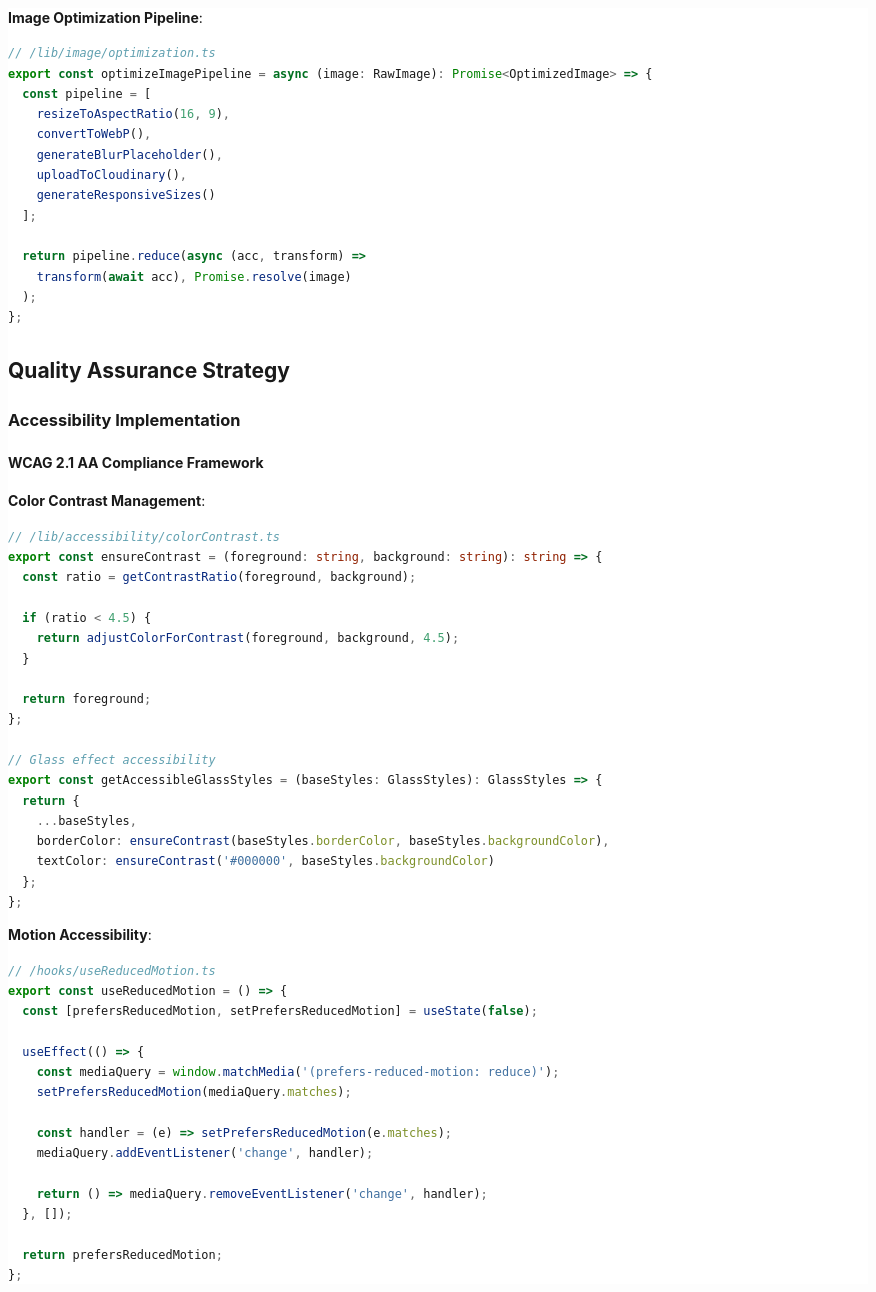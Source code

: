 **Image Optimization Pipeline**:
```typescript
// /lib/image/optimization.ts
export const optimizeImagePipeline = async (image: RawImage): Promise<OptimizedImage> => {
  const pipeline = [
    resizeToAspectRatio(16, 9),
    convertToWebP(),
    generateBlurPlaceholder(),
    uploadToCloudinary(),
    generateResponsiveSizes()
  ];
  
  return pipeline.reduce(async (acc, transform) => 
    transform(await acc), Promise.resolve(image)
  );
};
```

## Quality Assurance Strategy

### Accessibility Implementation

#### WCAG 2.1 AA Compliance Framework

**Color Contrast Management**:
```typescript
// /lib/accessibility/colorContrast.ts
export const ensureContrast = (foreground: string, background: string): string => {
  const ratio = getContrastRatio(foreground, background);
  
  if (ratio < 4.5) {
    return adjustColorForContrast(foreground, background, 4.5);
  }
  
  return foreground;
};

// Glass effect accessibility
export const getAccessibleGlassStyles = (baseStyles: GlassStyles): GlassStyles => {
  return {
    ...baseStyles,
    borderColor: ensureContrast(baseStyles.borderColor, baseStyles.backgroundColor),
    textColor: ensureContrast('#000000', baseStyles.backgroundColor)
  };
};
```

**Motion Accessibility**:
```typescript
// /hooks/useReducedMotion.ts
export const useReducedMotion = () => {
  const [prefersReducedMotion, setPrefersReducedMotion] = useState(false);
  
  useEffect(() => {
    const mediaQuery = window.matchMedia('(prefers-reduced-motion: reduce)');
    setPrefersReducedMotion(mediaQuery.matches);
    
    const handler = (e) => setPrefersReducedMotion(e.matches);
    mediaQuery.addEventListener('change', handler);
    
    return () => mediaQuery.removeEventListener('change', handler);
  }, []);
  
  return prefersReducedMotion;
};
```